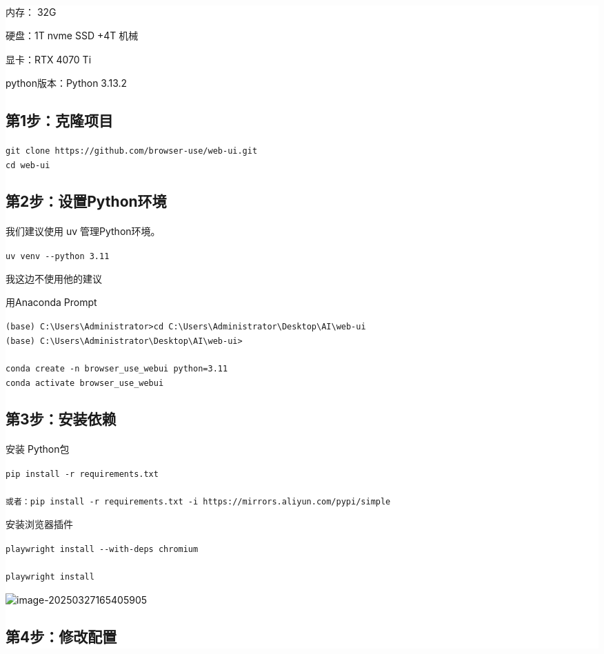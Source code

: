 内存： 32G

硬盘：1T nvme SSD +4T 机械

显卡：RTX 4070 Ti 

python版本：Python 3.13.2

## 第1步：克隆项目

```
git clone https://github.com/browser-use/web-ui.git
cd web-ui
```

## 第2步：设置Python环境

我们建议使用 uv 管理Python环境。

```
uv venv --python 3.11
```

我这边不使用他的建议

用Anaconda Prompt

```
(base) C:\Users\Administrator>cd C:\Users\Administrator\Desktop\AI\web-ui
(base) C:\Users\Administrator\Desktop\AI\web-ui>

conda create -n browser_use_webui python=3.11
conda activate browser_use_webui
```

## 第3步：安装依赖

安装 Python包

```
pip install -r requirements.txt 

或者：pip install -r requirements.txt -i https://mirrors.aliyun.com/pypi/simple
```

安装浏览器插件

```
playwright install --with-deps chromium

playwright install
```

![image-20250327165405905](https://imgoss.xgss.net/picgo/image-20250327165405905.png?aliyun)

## 第4步：修改配置
